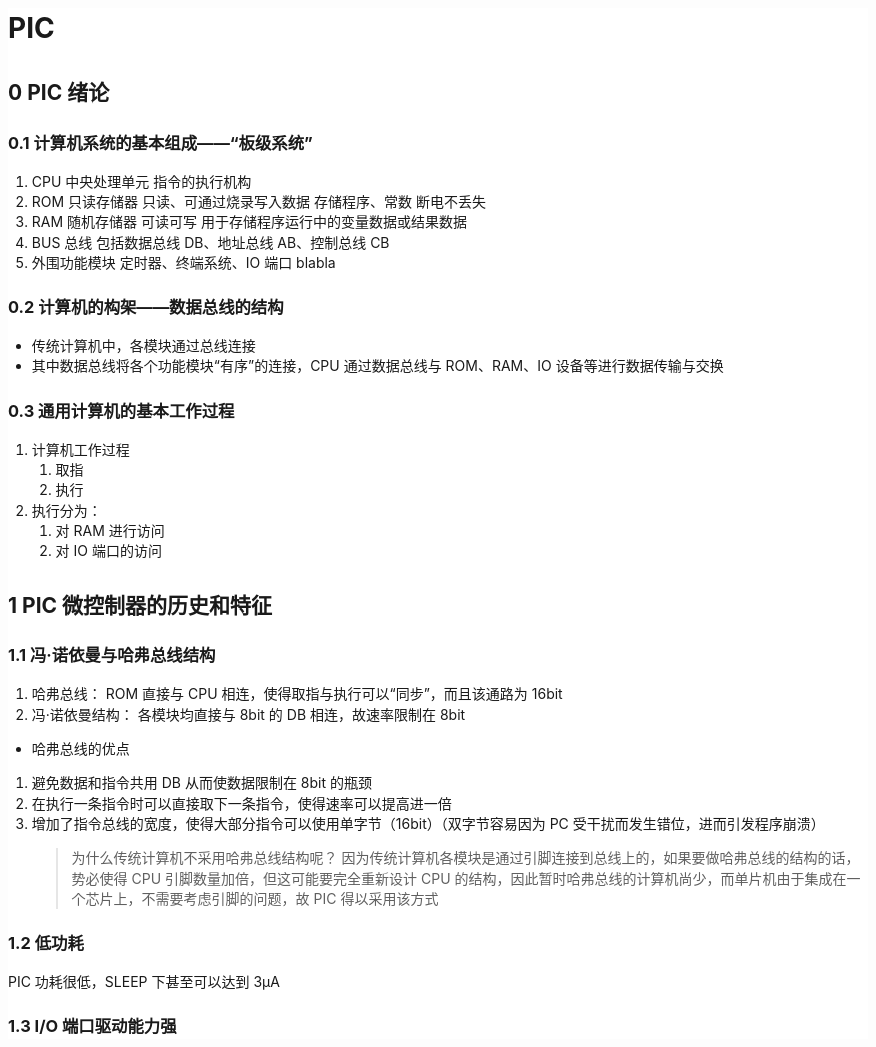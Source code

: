 # PIC <Badge text="alpha" type="warn"/> <Badge text="5.1.6"/>

## 0 PIC 绪论

### 0.1 计算机系统的基本组成——“板级系统”

1. CPU 中央处理单元 指令的执行机构
2. ROM 只读存储器 只读、可通过烧录写入数据 存储程序、常数 断电不丢失
3. RAM 随机存储器 可读可写 用于存储程序运行中的变量数据或结果数据
4. BUS 总线 包括数据总线 DB、地址总线 AB、控制总线 CB
5. 外围功能模块 定时器、终端系统、IO 端口 blabla

### 0.2 计算机的构架——数据总线的结构

-  传统计算机中，各模块通过总线连接
-  其中数据总线将各个功能模块“有序”的连接，CPU 通过数据总线与 ROM、RAM、IO 设备等进行数据传输与交换

### 0.3 通用计算机的基本工作过程

1. 计算机工作过程
   1. 取指
   2. 执行
2. 执行分为：
   1. 对 RAM 进行访问
   2. 对 IO 端口的访问

## 1 PIC 微控制器的历史和特征

### 1.1 冯·诺依曼与哈弗总线结构

1. 哈弗总线：
   ROM 直接与 CPU 相连，使得取指与执行可以“同步”，而且该通路为 16bit
2. 冯·诺依曼结构：
   各模块均直接与 8bit 的 DB 相连，故速率限制在 8bit

-  哈弗总线的优点

1. 避免数据和指令共用 DB 从而使数据限制在 8bit 的瓶颈
2. 在执行一条指令时可以直接取下一条指令，使得速率可以提高进一倍
3. 增加了指令总线的宽度，使得大部分指令可以使用单字节（16bit）（双字节容易因为 PC 受干扰而发生错位，进而引发程序崩溃）
   > 为什么传统计算机不采用哈弗总线结构呢？
   > 因为传统计算机各模块是通过引脚连接到总线上的，如果要做哈弗总线的结构的话，势必使得 CPU 引脚数量加倍，但这可能要完全重新设计 CPU 的结构，因此暂时哈弗总线的计算机尚少，而单片机由于集成在一个芯片上，不需要考虑引脚的问题，故 PIC 得以采用该方式

### 1.2 低功耗

PIC 功耗很低，SLEEP 下甚至可以达到 3μA

### 1.3 I/O 端口驱动能力强
